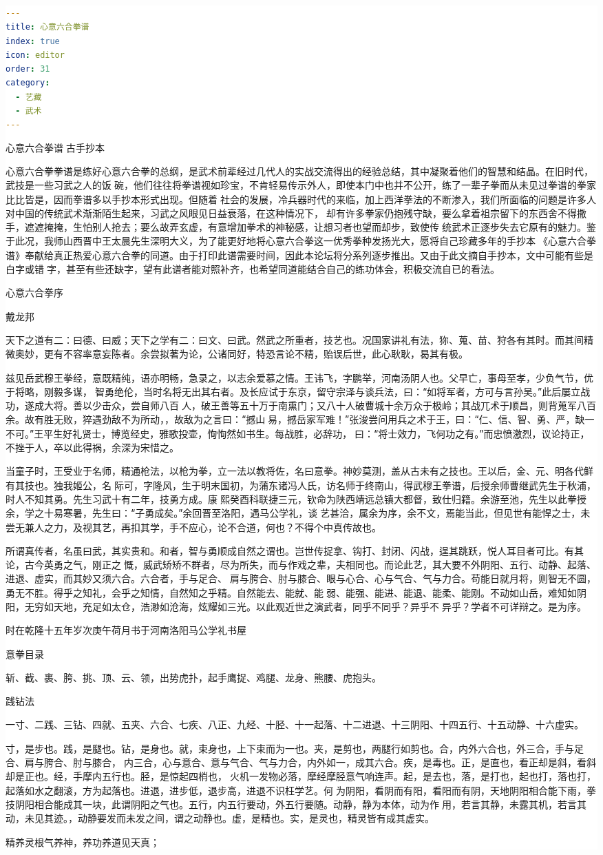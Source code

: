 ```yaml
---
title: 心意六合拳谱
index: true
icon: editor
order: 31
category:
  - 艺藏
  - 武术
---
```


心意六合拳谱 古手抄本  

心意六合拳拳谱是练好心意六合拳的总纲，是武术前辈经过几代人的实战交流得出的经验总结，其中凝聚着他们的智慧和结晶。在旧时代，武技是一些习武之人的饭 碗，他们往往将拳谱视如珍宝，不肯轻易传示外人，即使本门中也并不公开，练了一辈子拳而从未见过拳谱的拳家比比皆是，因而拳谱多以手抄本形式出现。但随着 社会的发展，冷兵器时代的来临，加上西洋拳法的不断渗入，我们所面临的问题是许多人对中国的传统武术渐渐陌生起来，习武之风眼见日益衰落，在这种情况下， 却有许多拳家仍抱残守缺，要么拿着祖宗留下的东西舍不得撒手，遮遮掩掩，生怕别人抢去；要么故弄玄虚，有意增加拳术的神秘感，让想习者也望而却步，致使传 统武术正逐步失去它原有的魅力。鉴于此况，我师山西晋中王太晨先生深明大义，为了能更好地将心意六合拳这一优秀拳种发扬光大，愿将自己珍藏多年的手抄本 《心意六合拳谱》奉献给真正热爱心意六合拳的同道。由于打印此谱需要时间，因此本论坛将分系列逐步推出。又由于此文摘自手抄本，文中可能有些是白字或错 字，甚至有些还缺字，望有此谱者能对照补齐，也希望同道能结合自己的练功体会，积极交流自已的看法。  

心意六合拳序  

戴龙邦  

天下之道有二：曰德、曰威；天下之学有二：曰文、曰武。然武之所重者，技艺也。况国家讲礼有法，狝、蒐、苗、狩各有其时。而其间精微奥妙，更有不容率意妄陈者。余尝拟著为论，公诸同好，特恐言论不精，贻误后世，此心耿耿，曷其有极。  

兹见岳武穆王拳经，意既精纯，语亦明畅，急录之，以志余爱慕之情。王讳飞，字鹏举，河南汤阴人也。父早亡，事母至孝，少负气节，优于将略，刚毅多谋， 智勇绝伦，当时名将无出其右者。及长应试于东京，留守宗泽与谈兵法，曰：“如将军者，方可与言孙吴。”此后屡立战功，遂成大将。善以少击众，尝自师八百 人，破王善等五十万于南熏门；又八十人破曹城十余万众于极岭；其战兀术于顺昌，则背蒐军八百余。故有胜无败，猝遇劲敌不为所动，，故敌为之言曰：“撼山 易，撼岳家军难！”张浚尝问用兵之术于王，曰：“仁、信、智、勇、严，缺一不可。”王平生好礼贤士，博览经史，雅歌投壶，恂恂然如书生。每战胜，必辞功， 曰：“将士效力，飞何功之有。”而忠愤激烈，议论持正，不挫于人，卒以此得祸，余深为宋惜之。  

当童子时，王受业于名师，精通枪法，以枪为拳，立一法以教将佐，名曰意拳。神妙莫测，盖从古未有之技也。王以后，金、元、明各代鲜有其技也。独我姬公，名 际可，字隆风，生于明末国初，为蒲东诸冯人氏，访名师于终南山，得武穆王拳谱，后授余师曹继武先生于秋浦，时人不知其勇。先生习武十有二年，技勇方成。康 熙癸酉科联捷三元，钦命为陕西靖远总镇大都督，致仕归籍。余游至池，先生以此拳授余，学之十易寒暑，先生曰：“子勇成矣。”余回晋至洛阳，遇马公学礼，谈 艺甚洽，属余为序，余不文，焉能当此，但见世有能悍之士，未尝无兼人之力，及视其艺，再扣其学，手不应心，论不合道，何也？不得个中真传故也。  

所谓真传者，名虽曰武，其实贵和。和者，智与勇顺成自然之谓也。岂世传捉拿、钩打、封闭、闪战，逞其跳跃，悦人耳目者可比。有其论，古今英勇之气，刚正之 慨，威武矫矫不群者，尽为所失，而与作戏之辈，夫相同也。而论此艺，其大要不外阴阳、五行、动静、起落、进退、虚实，而其妙又须六合。六合者，手与足合、 肩与胯合、肘与膝合、眼与心合、心与气合、气与力合。苟能日就月将，则智无不圆，勇无不胜。得乎之知礼，会乎之知情，自然知之乎精。自然能去、能就、能 弱、能强、能进、能退、能柔、能刚。不动如山岳，难知如阴阳，无穷如天地，充足如太仓，浩渺如沧海，炫耀如三光。以此观近世之演武者，同乎不同乎？异乎不 异乎？学者不可详辩之。是为序。  

时在乾隆十五年岁次庚午荷月书于河南洛阳马公学礼书屋  

意拳目录  

斩、截、裹、胯、挑、顶、云、领，出势虎扑，起手鹰捉、鸡腿、龙身、熊腰、虎抱头。  

践钻法  

一寸、二践、三钻、四就、五夹、六合、七疾、八正、九经、十胫、十一起落、十二进退、十三阴阳、十四五行、十五动静、十六虚实。  

寸，是步也。践，是腿也。钻，是身也。就，束身也，上下束而为一也。夹，是剪也，两腿行如剪也。合，内外六合也，外三合，手与足合、肩与胯合、肘与膝合， 内三合，心与意合、意与气合、气与力合，内外如一，成其六合。疾，是毒也。正，是直也，看正却是斜，看斜却是正也。经，手摩内五行也。胫，是惊起四梢也， 火机一发物必落，摩经摩胫意气响连声。起，是去也，落，是打也，起也打，落也打，起落如水之翻滚，方为起落也。进退，进步低，退步高，进退不识枉学艺。何 为阴阳，看阴而有阳，看阳而有阴，天地阴阳相合能下雨，拳技阴阳相合能成其一块，此谓阴阳之气也。五行，内五行要动，外五行要随。动静，静为本体，动为作 用，若言其静，未露其机，若言其动，未见其迹。，动静要发而未发之间，谓之动静也。虚，是精也。实，是灵也，精灵皆有成其虚实。  

精养灵根气养神，养功养道见天真；  
